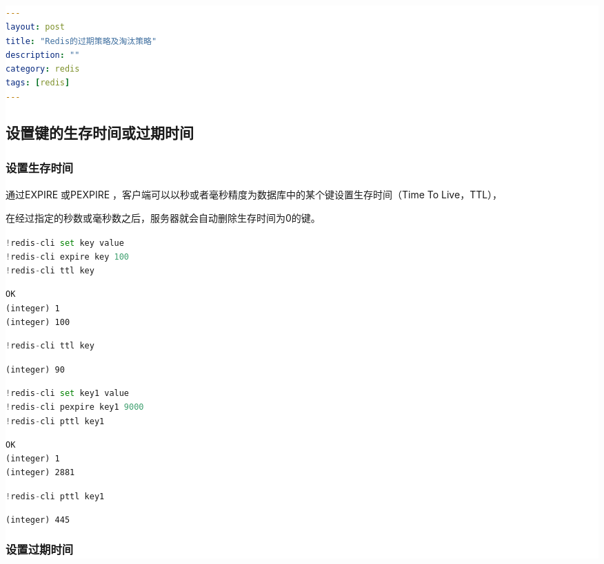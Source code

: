 ```yaml
---
layout: post
title: "Redis的过期策略及淘汰策略"
description: ""
category: redis
tags: [redis]
---
```



 

## 设置键的生存时间或过期时间

### 设置生存时间

通过EXPIRE 或PEXPIRE ，客户端可以以秒或者毫秒精度为数据库中的某个键设置生存时间（Time To Live，TTL），

在经过指定的秒数或毫秒数之后，服务器就会自动删除生存时间为0的键。


```python
!redis-cli set key value 
!redis-cli expire key 100
!redis-cli ttl key
```

    OK
    (integer) 1
    (integer) 100



```python
!redis-cli ttl key
```

    (integer) 90



```python
!redis-cli set key1 value 
!redis-cli pexpire key1 9000
!redis-cli pttl key1
```

    OK
    (integer) 1
    (integer) 2881



```python
!redis-cli pttl key1
```

    (integer) 445


### 设置过期时间
